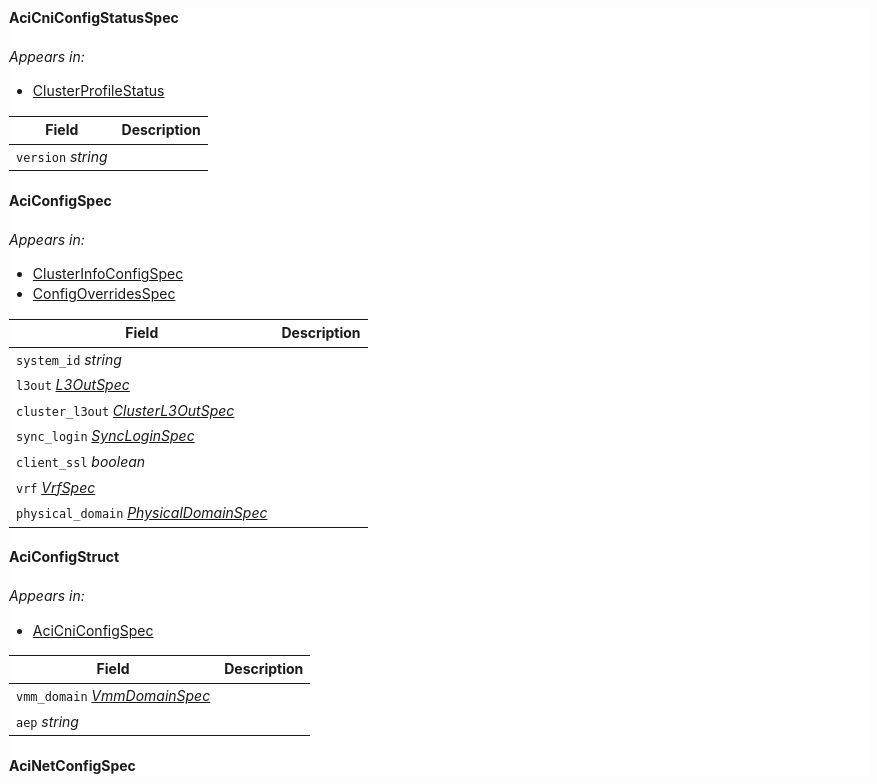 
#### AciCniConfigStatusSpec





_Appears in:_
- [ClusterProfileStatus](#clusterprofilestatus)

| Field | Description |
| --- | --- |
| `version` _string_ |  |


#### AciConfigSpec





_Appears in:_
- [ClusterInfoConfigSpec](#clusterinfoconfigspec)
- [ConfigOverridesSpec](#configoverridesspec)

| Field | Description |
| --- | --- |
| `system_id` _string_ |  |
| `l3out` _[L3OutSpec](#l3outspec)_ |  |
| `cluster_l3out` _[ClusterL3OutSpec](#clusterl3outspec)_ |  |
| `sync_login` _[SyncLoginSpec](#syncloginspec)_ |  |
| `client_ssl` _boolean_ |  |
| `vrf` _[VrfSpec](#vrfspec)_ |  |
| `physical_domain` _[PhysicalDomainSpec](#physicaldomainspec)_ |  |


#### AciConfigStruct





_Appears in:_
- [AciCniConfigSpec](#acicniconfigspec)

| Field | Description |
| --- | --- |
| `vmm_domain` _[VmmDomainSpec](#vmmdomainspec)_ |  |
| `aep` _string_ |  |


#### AciNetConfigSpec


